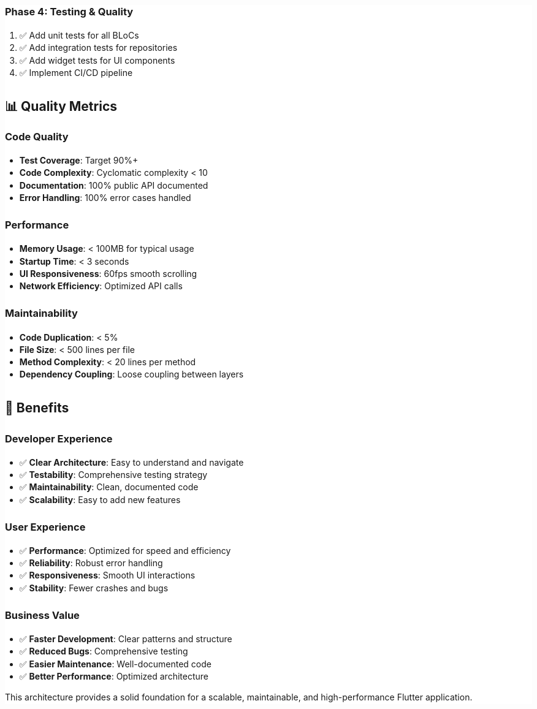 ### Phase 4: Testing & Quality
1. ✅ Add unit tests for all BLoCs
2. ✅ Add integration tests for repositories
3. ✅ Add widget tests for UI components
4. ✅ Implement CI/CD pipeline

## 📊 Quality Metrics

### Code Quality
- **Test Coverage**: Target 90%+
- **Code Complexity**: Cyclomatic complexity < 10
- **Documentation**: 100% public API documented
- **Error Handling**: 100% error cases handled

### Performance
- **Memory Usage**: < 100MB for typical usage
- **Startup Time**: < 3 seconds
- **UI Responsiveness**: 60fps smooth scrolling
- **Network Efficiency**: Optimized API calls

### Maintainability
- **Code Duplication**: < 5%
- **File Size**: < 500 lines per file
- **Method Complexity**: < 20 lines per method
- **Dependency Coupling**: Loose coupling between layers

## 🎯 Benefits

### Developer Experience
- ✅ **Clear Architecture**: Easy to understand and navigate
- ✅ **Testability**: Comprehensive testing strategy
- ✅ **Maintainability**: Clean, documented code
- ✅ **Scalability**: Easy to add new features

### User Experience
- ✅ **Performance**: Optimized for speed and efficiency
- ✅ **Reliability**: Robust error handling
- ✅ **Responsiveness**: Smooth UI interactions
- ✅ **Stability**: Fewer crashes and bugs

### Business Value
- ✅ **Faster Development**: Clear patterns and structure
- ✅ **Reduced Bugs**: Comprehensive testing
- ✅ **Easier Maintenance**: Well-documented code
- ✅ **Better Performance**: Optimized architecture

This architecture provides a solid foundation for a scalable, maintainable, and high-performance Flutter application. 